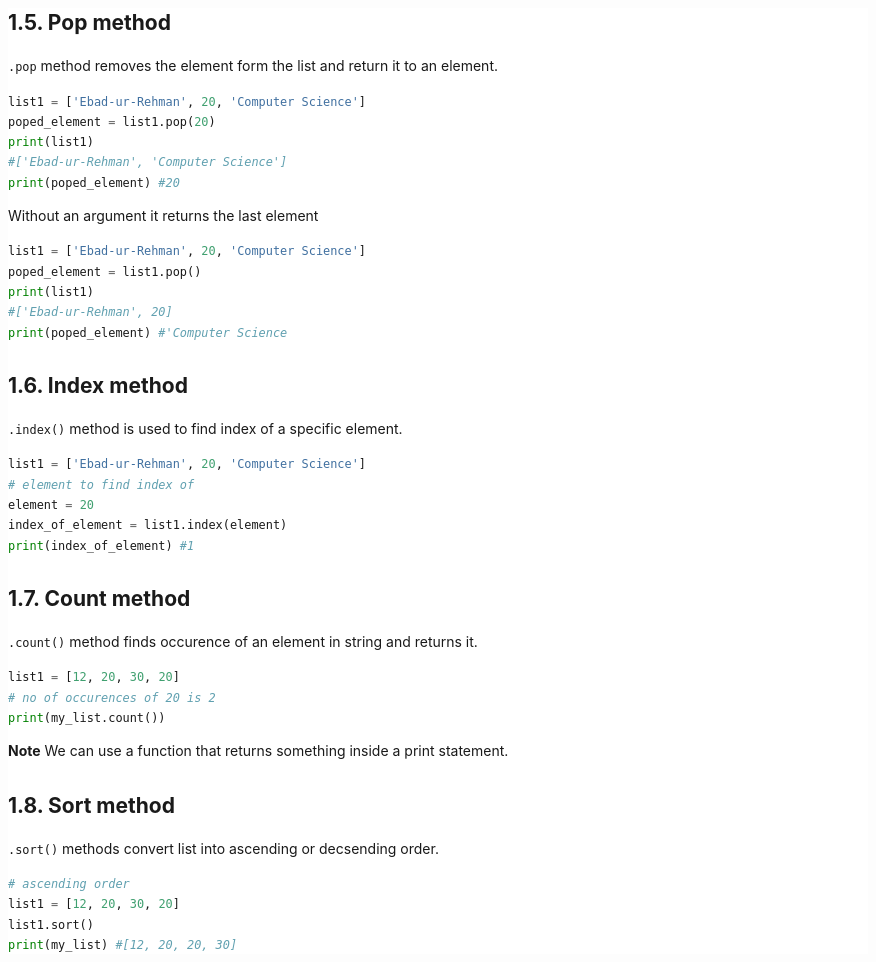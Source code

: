 ## **1.5. Pop method**

`.pop` method removes the element form the list and return it to an element.

```Python
list1 = ['Ebad-ur-Rehman', 20, 'Computer Science']
poped_element = list1.pop(20)
print(list1)
#['Ebad-ur-Rehman', 'Computer Science']
print(poped_element) #20
```

Without an argument it returns the last element

```Python
list1 = ['Ebad-ur-Rehman', 20, 'Computer Science']
poped_element = list1.pop()
print(list1)
#['Ebad-ur-Rehman', 20]
print(poped_element) #'Computer Science
```

## **1.6. Index method**

`.index()` method is used to find index of a specific element.

```Python
list1 = ['Ebad-ur-Rehman', 20, 'Computer Science']
# element to find index of
element = 20
index_of_element = list1.index(element)
print(index_of_element) #1
```

## **1.7. Count method**

`.count()` method finds occurence of an element in string and returns it.

```Python
list1 = [12, 20, 30, 20]
# no of occurences of 20 is 2
print(my_list.count())
```

**Note** We can use a function that returns something inside a print statement.

## **1.8. Sort method**

`.sort()` methods convert list into ascending or decsending order.

```Python
# ascending order
list1 = [12, 20, 30, 20]
list1.sort()
print(my_list) #[12, 20, 20, 30]

```
